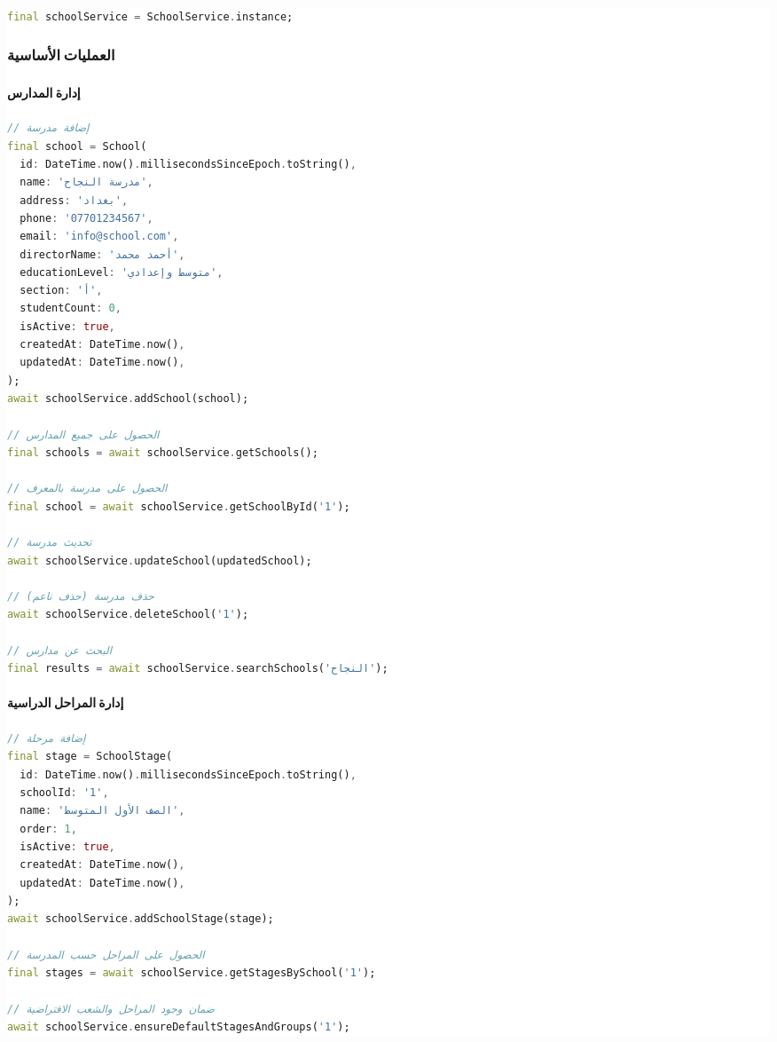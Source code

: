 ```dart
final schoolService = SchoolService.instance;
```

### العمليات الأساسية

#### إدارة المدارس

```dart
// إضافة مدرسة
final school = School(
  id: DateTime.now().millisecondsSinceEpoch.toString(),
  name: 'مدرسة النجاح',
  address: 'بغداد',
  phone: '07701234567',
  email: 'info@school.com',
  directorName: 'أحمد محمد',
  educationLevel: 'متوسط وإعدادي',
  section: 'أ',
  studentCount: 0,
  isActive: true,
  createdAt: DateTime.now(),
  updatedAt: DateTime.now(),
);
await schoolService.addSchool(school);

// الحصول على جميع المدارس
final schools = await schoolService.getSchools();

// الحصول على مدرسة بالمعرف
final school = await schoolService.getSchoolById('1');

// تحديث مدرسة
await schoolService.updateSchool(updatedSchool);

// حذف مدرسة (حذف ناعم)
await schoolService.deleteSchool('1');

// البحث عن مدارس
final results = await schoolService.searchSchools('النجاح');
```

#### إدارة المراحل الدراسية

```dart
// إضافة مرحلة
final stage = SchoolStage(
  id: DateTime.now().millisecondsSinceEpoch.toString(),
  schoolId: '1',
  name: 'الصف الأول المتوسط',
  order: 1,
  isActive: true,
  createdAt: DateTime.now(),
  updatedAt: DateTime.now(),
);
await schoolService.addSchoolStage(stage);

// الحصول على المراحل حسب المدرسة
final stages = await schoolService.getStagesBySchool('1');

// ضمان وجود المراحل والشعب الافتراضية
await schoolService.ensureDefaultStagesAndGroups('1');
```
